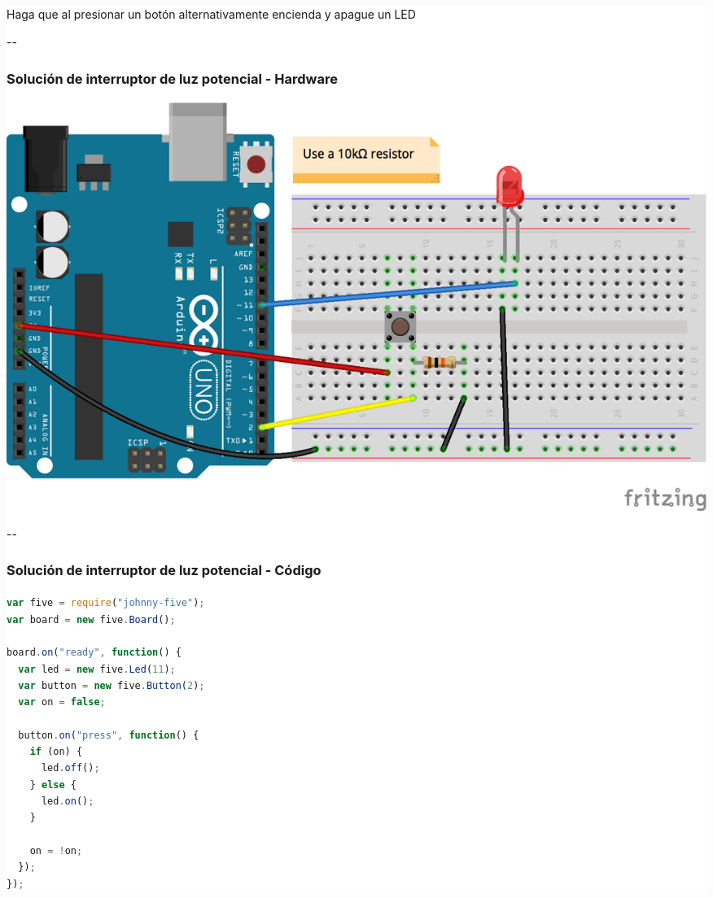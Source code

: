 Haga que al presionar un botón alternativamente encienda y apague un LED

--

### Solución de interruptor de luz potencial - Hardware

![](img/light-switch-hardware.png)

--

### Solución de interruptor de luz potencial - Código

```js
var five = require("johnny-five");
var board = new five.Board();

board.on("ready", function() {
  var led = new five.Led(11);
  var button = new five.Button(2);
  var on = false;

  button.on("press", function() {
    if (on) {
      led.off();
    } else {
      led.on();
    }

    on = !on;
  });
});
```
